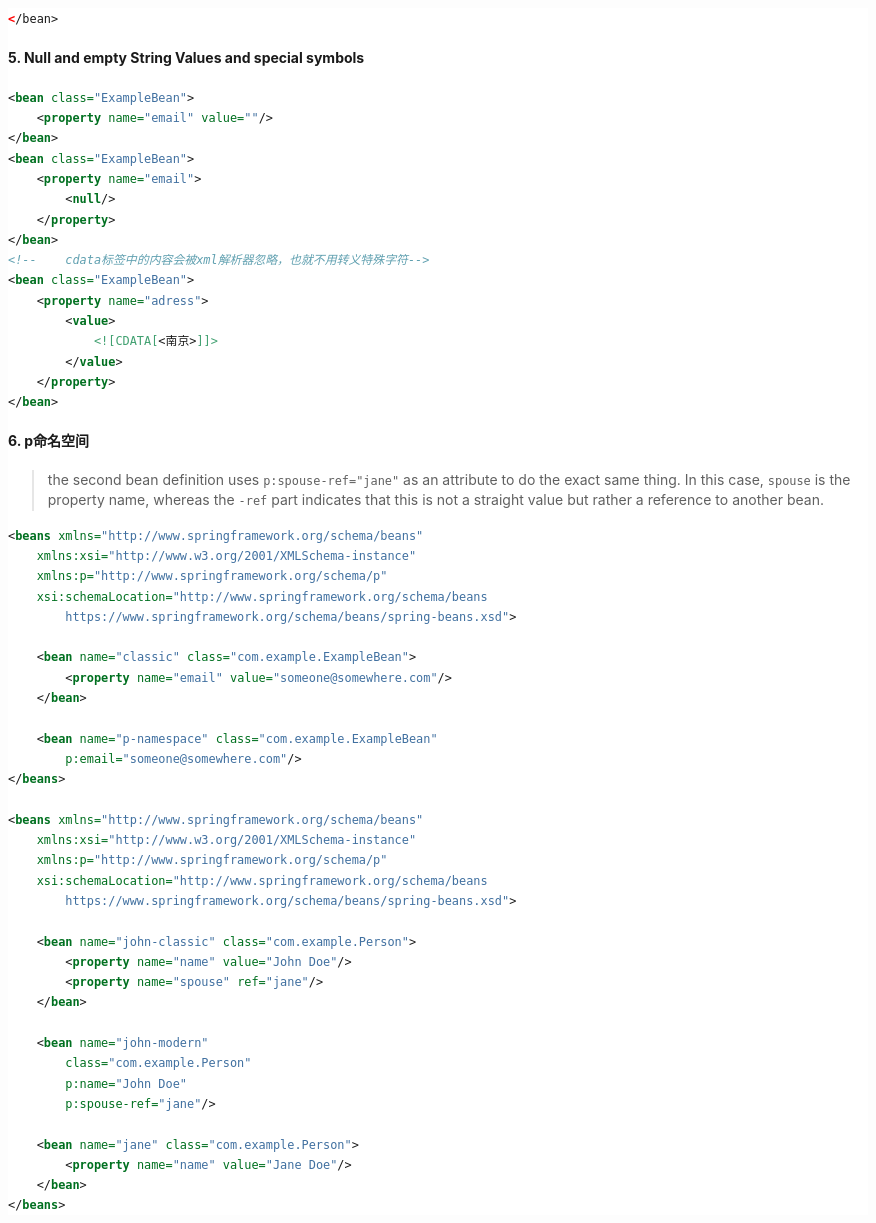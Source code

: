 ```xml
</bean>
```

#### 	5. Null and empty String Values and special symbols

```xml
<bean class="ExampleBean">
    <property name="email" value=""/>
</bean>
<bean class="ExampleBean">
    <property name="email">
        <null/>
    </property>
</bean>
<!--    cdata标签中的内容会被xml解析器忽略，也就不用转义特殊字符-->
<bean class="ExampleBean">
    <property name="adress">
        <value>
        	<![CDATA[<南京>]]>
        </value>
    </property>
</bean>
```

#### 	6. p命名空间

> the second bean definition uses `p:spouse-ref="jane"` as an attribute to do the exact same thing. In this case, `spouse` is the property name, whereas the `-ref` part indicates that this is not a straight value but rather a reference to another bean.

```xml
<beans xmlns="http://www.springframework.org/schema/beans"
    xmlns:xsi="http://www.w3.org/2001/XMLSchema-instance"
    xmlns:p="http://www.springframework.org/schema/p"
    xsi:schemaLocation="http://www.springframework.org/schema/beans
        https://www.springframework.org/schema/beans/spring-beans.xsd">

    <bean name="classic" class="com.example.ExampleBean">
        <property name="email" value="someone@somewhere.com"/>
    </bean>

    <bean name="p-namespace" class="com.example.ExampleBean"
        p:email="someone@somewhere.com"/>
</beans>

<beans xmlns="http://www.springframework.org/schema/beans"
    xmlns:xsi="http://www.w3.org/2001/XMLSchema-instance"
    xmlns:p="http://www.springframework.org/schema/p"
    xsi:schemaLocation="http://www.springframework.org/schema/beans
        https://www.springframework.org/schema/beans/spring-beans.xsd">

    <bean name="john-classic" class="com.example.Person">
        <property name="name" value="John Doe"/>
        <property name="spouse" ref="jane"/>
    </bean>

    <bean name="john-modern"
        class="com.example.Person"
        p:name="John Doe"
        p:spouse-ref="jane"/>

    <bean name="jane" class="com.example.Person">
        <property name="name" value="Jane Doe"/>
    </bean>
</beans>
```
